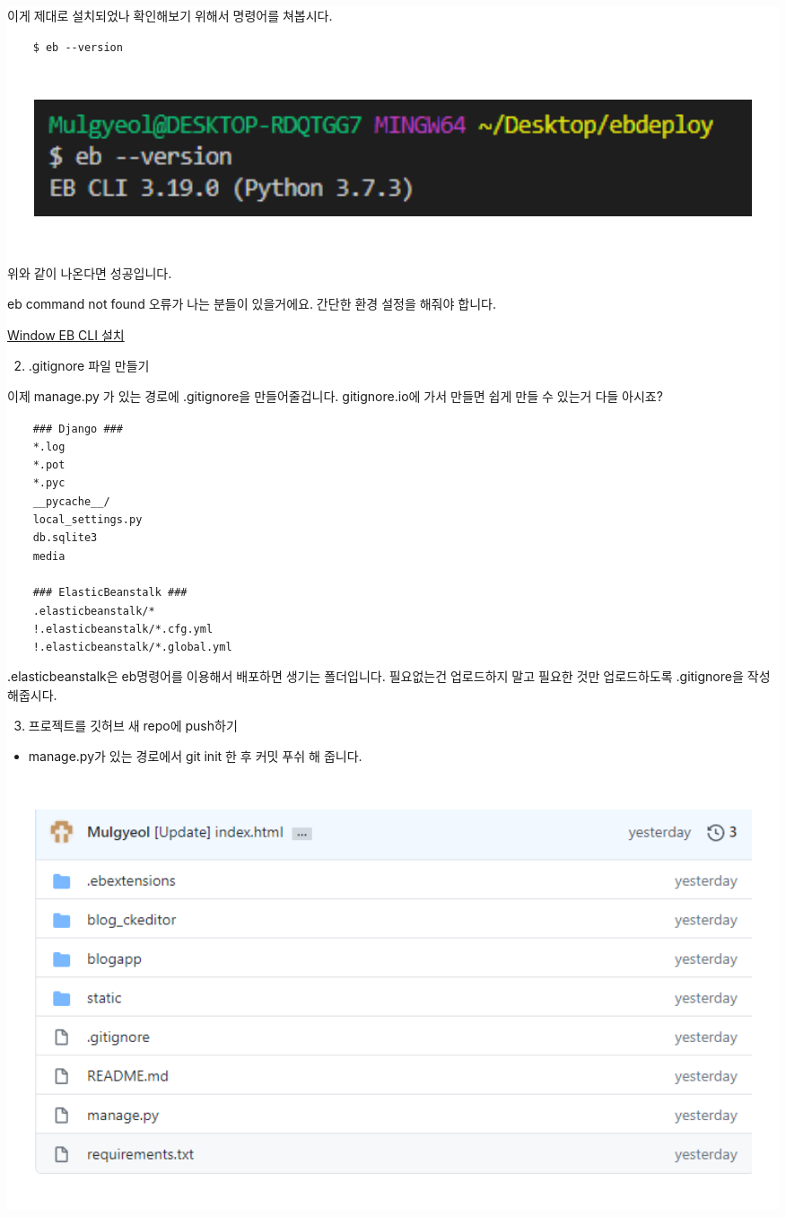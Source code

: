 이게 제대로 설치되었나 확인해보기 위해서 명령어를 쳐봅시다.

```
    $ eb --version
```
<br><p align="center"><img src="/img/deploy/21.PNG" width = "800px"></p><br>

위와 같이 나온다면 성공입니다.

eb command not found 오류가 나는 분들이 있을거에요. 
간단한 환경 설정을 해줘야 합니다.

[Window EB CLI 설치](https://docs.aws.amazon.com/ko_kr/elasticbeanstalk/latest/dg/eb-cli3-install-windows.html)



2. .gitignore 파일 만들기

이제 manage.py 가 있는 경로에 .gitignore을 만들어줄겁니다.
gitignore.io에 가서 만들면 쉽게 만들 수 있는거 다들 아시죠?

```
    ### Django ###
    *.log
    *.pot
    *.pyc
    __pycache__/
    local_settings.py
    db.sqlite3
    media
    
    ### ElasticBeanstalk ###
    .elasticbeanstalk/*
    !.elasticbeanstalk/*.cfg.yml 
    !.elasticbeanstalk/*.global.yml
```

.elasticbeanstalk은 eb명령어를 이용해서 배포하면 생기는 폴더입니다. 
필요없는건 업로드하지 말고 필요한 것만 업로드하도록 .gitignore을 작성해줍시다.

3. 프로젝트를 깃허브 새 repo에 push하기
 - manage.py가 있는 경로에서 git init 한 후 커밋 푸쉬 해 줍니다.

<br><p align="center"><img src="/img/deploy/9007.PNG" width = "800px"></p><br>

